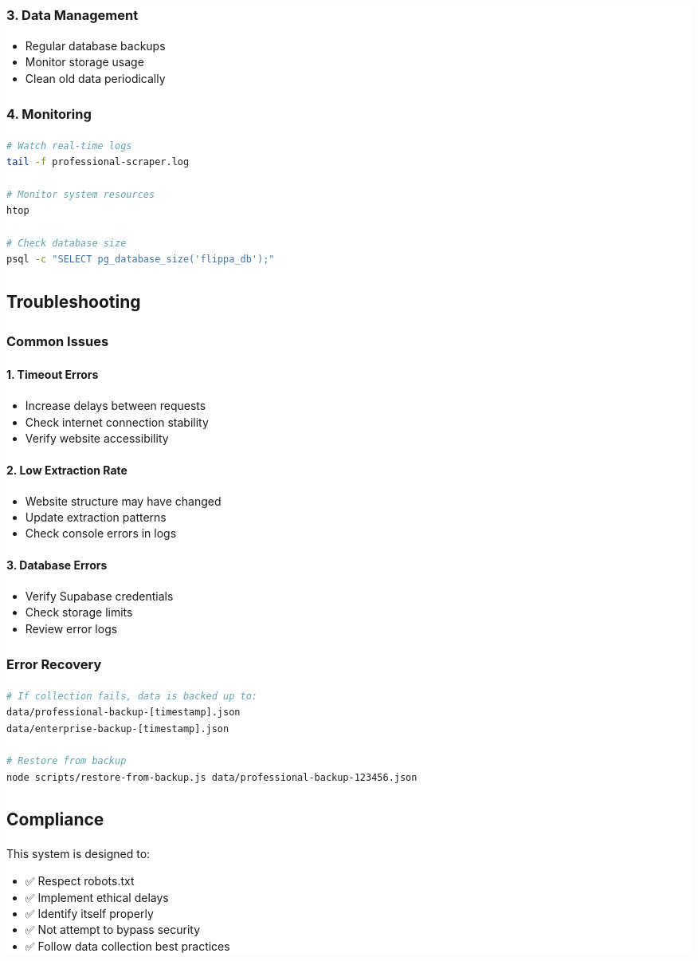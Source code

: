 ### 3. **Data Management**
- Regular database backups
- Monitor storage usage
- Clean old data periodically

### 4. **Monitoring**
```bash
# Watch real-time logs
tail -f professional-scraper.log

# Monitor system resources
htop

# Check database size
psql -c "SELECT pg_database_size('flippa_db');"
```

## Troubleshooting

### Common Issues

#### 1. **Timeout Errors**
- Increase delays between requests
- Check internet connection stability
- Verify website accessibility

#### 2. **Low Extraction Rate**
- Website structure may have changed
- Update extraction patterns
- Check console errors in logs

#### 3. **Database Errors**
- Verify Supabase credentials
- Check storage limits
- Review error logs

### Error Recovery
```bash
# If collection fails, data is backed up to:
data/professional-backup-[timestamp].json
data/enterprise-backup-[timestamp].json

# Restore from backup
node scripts/restore-from-backup.js data/professional-backup-123456.json
```

## Compliance

This system is designed to:
- ✅ Respect robots.txt
- ✅ Implement ethical delays
- ✅ Identify itself properly
- ✅ Not attempt to bypass security
- ✅ Follow data collection best practices
